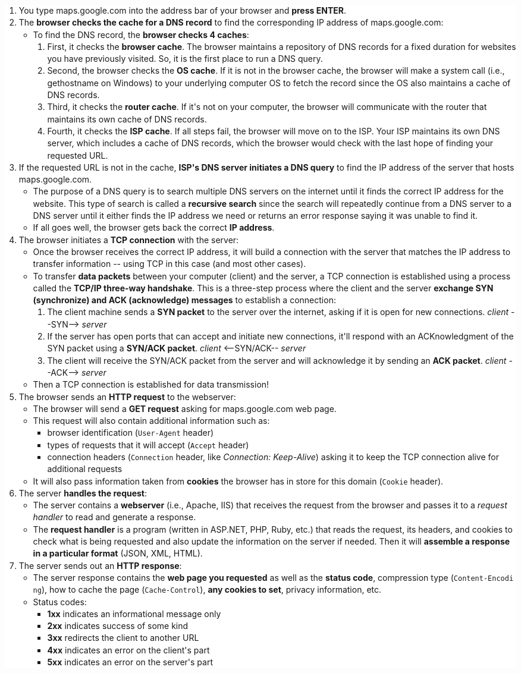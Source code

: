 1. You type maps.google.com into the address bar of your browser and **press ENTER**.
2. The **browser checks the cache for a DNS record** to find the corresponding IP address of maps.google.com:
   - To find the DNS record, the **browser checks 4 caches**:
     1. First, it checks the **browser cache**. The browser maintains a repository of DNS records for a fixed duration for websites you have previously visited. So, it is the first place to run a DNS query.
     2. Second, the browser checks the **OS cache**. If it is not in the browser cache, the browser will make a system call (i.e., gethostname on Windows) to your underlying computer OS to fetch the record since the OS also maintains a cache of DNS records.
     3. Third, it checks the **router cache**. If it's not on your computer, the browser will communicate with the router that maintains its own cache of DNS records.
     4. Fourth, it checks the **ISP cache**. If all steps fail, the browser will move on to the ISP. Your ISP maintains its own DNS server, which includes a cache of DNS records, which the browser would check with the last hope of finding your requested URL.
3. If the requested URL is not in the cache, **ISP's DNS server initiates a DNS query** to find the IP address of the server that hosts maps.google.com.
   - The purpose of a DNS query is to search multiple DNS servers on the internet until it finds the correct IP address for the website. This type of search is called a **recursive search** since the search will repeatedly continue from a DNS server to a DNS server until it either finds the IP address we need or returns an error response saying it was unable to find it.
   - If all goes well, the browser gets back the correct **IP address**.
4. The browser initiates a **TCP connection** with the server:
   - Once the browser receives the correct IP address, it will build a connection with the server that matches the IP address to transfer information -- using TCP in this case (and most other cases).
   - To transfer **data packets** between your computer (client) and the server, a TCP connection is established using a process called the **TCP/IP three-way handshake**. This is a three-step process where the client and the server **exchange SYN (synchronize) and ACK (acknowledge) messages** to establish a connection:
     1. The client machine sends a **SYN packet** to the server over the internet, asking if it is open for new connections.
        _client_ --SYN--> _server_
     2. If the server has open ports that can accept and initiate new connections, it'll respond with an ACKnowledgment of the SYN packet using a **SYN/ACK packet**.
        _client_ <--SYN/ACK-- _server_
     3. The client will receive the SYN/ACK packet from the server and will acknowledge it by sending an **ACK packet**.
        _client_ --ACK--> _server_
   - Then a TCP connection is established for data transmission!
5. The browser sends an **HTTP request** to the webserver:
   - The browser will send a **GET request** asking for maps.google.com web page.
   - This request will also contain additional information such as:
     - browser identification (`User-Agent` header)
     - types of requests that it will accept (`Accept` header)
     - connection headers (`Connection` header, like _Connection: Keep-Alive_) asking it to keep the TCP connection alive for additional requests
   - It will also pass information taken from **cookies** the browser has in store for this domain (`Cookie` header).
6. The server **handles the request**:
   - The server contains a **webserver** (i.e., Apache, IIS) that receives the request from the browser and passes it to a _request handler_ to read and generate a response.
   - The **request handler** is a program (written in ASP.NET, PHP, Ruby, etc.) that reads the request, its headers, and cookies to check what is being requested and also update the information on the server if needed. Then it will **assemble a response in a particular format** (JSON, XML, HTML).
7. The server sends out an **HTTP response**:
   - The server response contains the **web page you requested** as well as the **status code**, compression type (`Content-Encoding`), how to cache the page (`Cache-Control`), **any cookies to set**, privacy information, etc.
   - Status codes:
     - **1xx** indicates an informational message only
     - **2xx** indicates success of some kind
     - **3xx** redirects the client to another URL
     - **4xx** indicates an error on the client's part
     - **5xx** indicates an error on the server's part